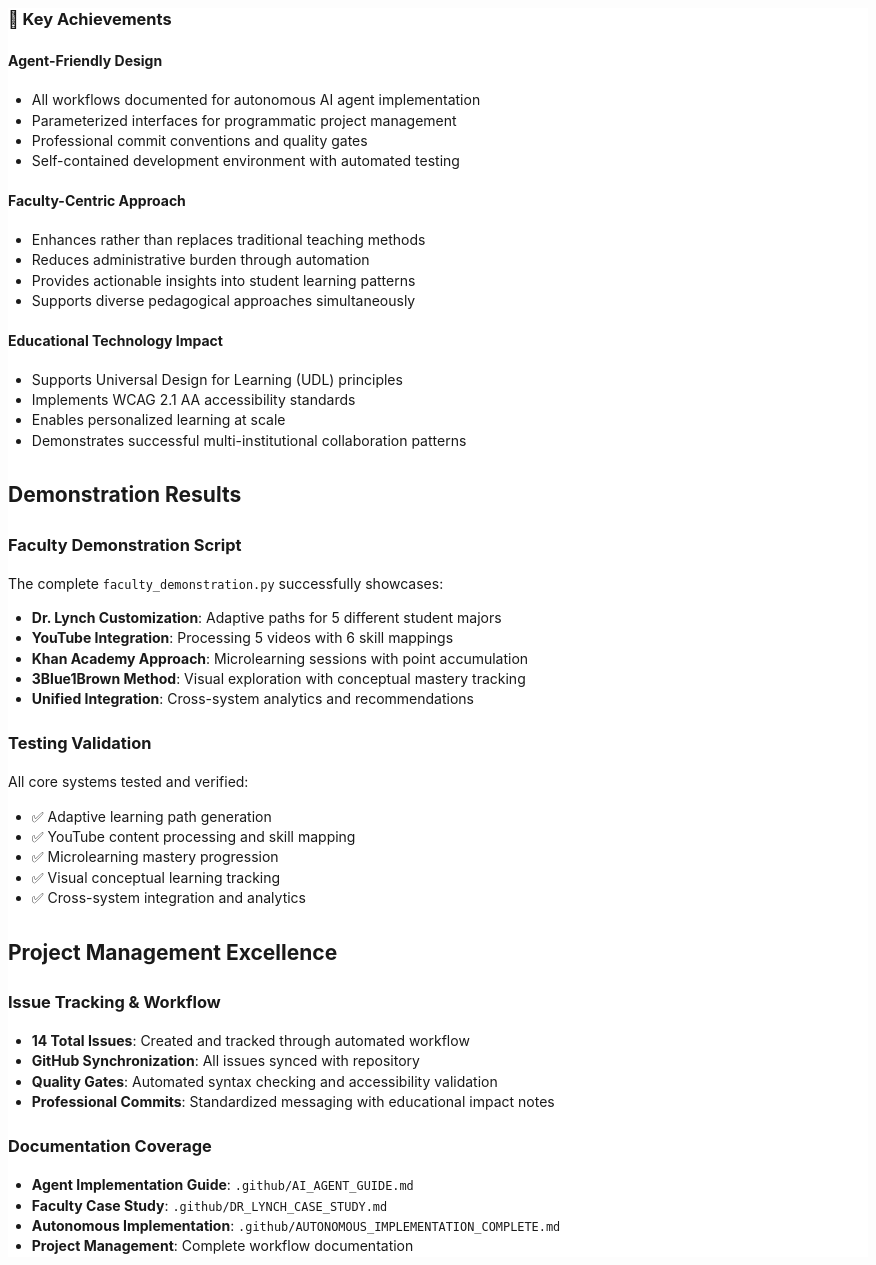 ### 🎯 Key Achievements

#### Agent-Friendly Design
- All workflows documented for autonomous AI agent implementation
- Parameterized interfaces for programmatic project management
- Professional commit conventions and quality gates
- Self-contained development environment with automated testing

#### Faculty-Centric Approach
- Enhances rather than replaces traditional teaching methods
- Reduces administrative burden through automation
- Provides actionable insights into student learning patterns
- Supports diverse pedagogical approaches simultaneously

#### Educational Technology Impact
- Supports Universal Design for Learning (UDL) principles
- Implements WCAG 2.1 AA accessibility standards
- Enables personalized learning at scale
- Demonstrates successful multi-institutional collaboration patterns

## Demonstration Results

### Faculty Demonstration Script
The complete `faculty_demonstration.py` successfully showcases:
- **Dr. Lynch Customization**: Adaptive paths for 5 different student majors
- **YouTube Integration**: Processing 5 videos with 6 skill mappings
- **Khan Academy Approach**: Microlearning sessions with point accumulation
- **3Blue1Brown Method**: Visual exploration with conceptual mastery tracking
- **Unified Integration**: Cross-system analytics and recommendations

### Testing Validation
All core systems tested and verified:
- ✅ Adaptive learning path generation
- ✅ YouTube content processing and skill mapping
- ✅ Microlearning mastery progression
- ✅ Visual conceptual learning tracking
- ✅ Cross-system integration and analytics

## Project Management Excellence

### Issue Tracking & Workflow
- **14 Total Issues**: Created and tracked through automated workflow
- **GitHub Synchronization**: All issues synced with repository
- **Quality Gates**: Automated syntax checking and accessibility validation
- **Professional Commits**: Standardized messaging with educational impact notes

### Documentation Coverage
- **Agent Implementation Guide**: `.github/AI_AGENT_GUIDE.md`
- **Faculty Case Study**: `.github/DR_LYNCH_CASE_STUDY.md`
- **Autonomous Implementation**: `.github/AUTONOMOUS_IMPLEMENTATION_COMPLETE.md`
- **Project Management**: Complete workflow documentation
